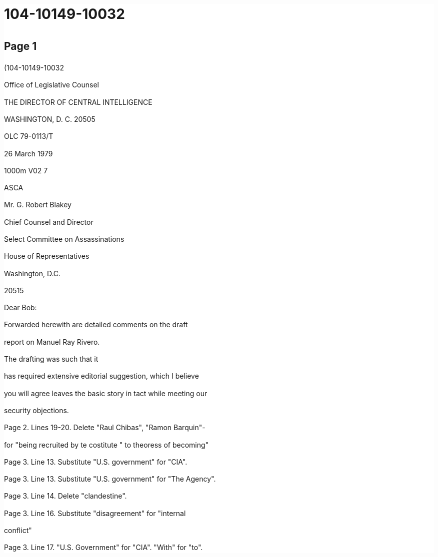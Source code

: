 # 104-10149-10032

## Page 1

(104-10149-10032

Office of Legislative Counsel

THE DIRECTOR OF CENTRAL INTELLIGENCE

WASHINGTON, D. C. 20505

OLC 79-0113/T

26 March 1979

1000m V02 7

ASCA

Mr. G. Robert Blakey

Chief Counsel and Director

Select Committee on Assassinations

House of Representatives

Washington, D.C.

20515

Dear Bob:

Forwarded herewith are detailed comments on the draft

report on Manuel Ray Rivero.

The drafting was such that it

has required extensive editorial suggestion, which I believe

you will agree leaves the basic story in tact while meeting our

security objections.

Page 2. Lines 19-20. Delete "Raul Chibas", "Ramon Barquin"-

for "being recruited by te costitute " to theoress of becoming"

Page 3. Line 13. Substitute "U.S. government" for "CIA".

Page 3. Line 13. Substitute "U.S. government" for "The Agency".

Page 3. Line 14. Delete "clandestine".

Page 3. Line 16. Substitute "disagreement" for "internal

conflict"

Page 3. Line 17. "U.S. Government" for "CIA". "With" for "to".
